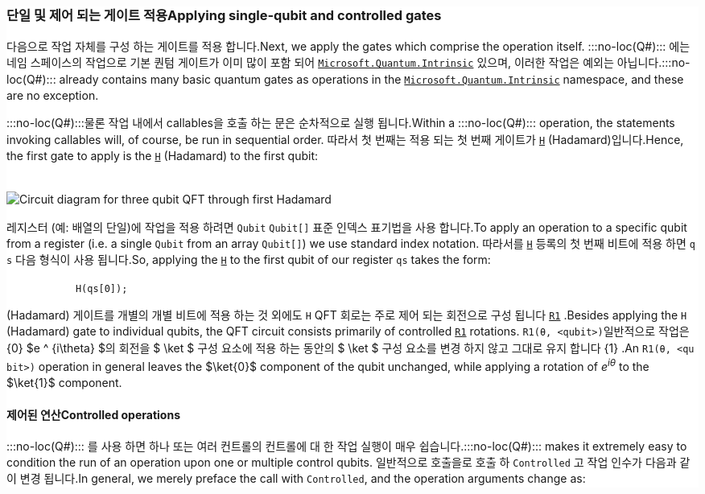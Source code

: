 
### <a name="applying-single-qubit-and-controlled-gates"></a><span data-ttu-id="eb09e-147">단일 및 제어 되는 게이트 적용</span><span class="sxs-lookup"><span data-stu-id="eb09e-147">Applying single-qubit and controlled gates</span></span>

<span data-ttu-id="eb09e-148">다음으로 작업 자체를 구성 하는 게이트를 적용 합니다.</span><span class="sxs-lookup"><span data-stu-id="eb09e-148">Next, we apply the gates which comprise the operation itself.</span></span>
<span data-ttu-id="eb09e-149">:::no-loc(Q#)::: 에는 네임 스페이스의 작업으로 기본 퀀텀 게이트가 이미 많이 포함 되어 [`Microsoft.Quantum.Intrinsic`](xref:Microsoft.Quantum.Intrinsic) 있으며, 이러한 작업은 예외는 아닙니다.</span><span class="sxs-lookup"><span data-stu-id="eb09e-149">:::no-loc(Q#)::: already contains many basic quantum gates as operations in the [`Microsoft.Quantum.Intrinsic`](xref:Microsoft.Quantum.Intrinsic) namespace, and these are no exception.</span></span> 

<span data-ttu-id="eb09e-150">:::no-loc(Q#):::물론 작업 내에서 callables을 호출 하는 문은 순차적으로 실행 됩니다.</span><span class="sxs-lookup"><span data-stu-id="eb09e-150">Within a :::no-loc(Q#)::: operation, the statements invoking callables will, of course, be run in sequential order.</span></span>
<span data-ttu-id="eb09e-151">따라서 첫 번째는 적용 되는 첫 번째 게이트가 [`H`](xref:Microsoft.Quantum.Intrinsic.H) (Hadamard)입니다.</span><span class="sxs-lookup"><span data-stu-id="eb09e-151">Hence, the first gate to apply is the [`H`](xref:Microsoft.Quantum.Intrinsic.H) (Hadamard) to the first qubit:</span></span>

<br/>
<img src="../media/qft_firstH.PNG" alt="Circuit diagram for three qubit QFT through first Hadamard" width="120">

<span data-ttu-id="eb09e-152">레지스터 (예: 배열의 단일)에 작업을 적용 하려면 `Qubit` `Qubit[]` 표준 인덱스 표기법을 사용 합니다.</span><span class="sxs-lookup"><span data-stu-id="eb09e-152">To apply an operation to a specific qubit from a register (i.e. a single `Qubit` from an array `Qubit[]`) we use standard index notation.</span></span>
<span data-ttu-id="eb09e-153">따라서를 [`H`](xref:Microsoft.Quantum.Intrinsic.H) 등록의 첫 번째 비트에 적용 하면 `qs` 다음 형식이 사용 됩니다.</span><span class="sxs-lookup"><span data-stu-id="eb09e-153">So, applying the [`H`](xref:Microsoft.Quantum.Intrinsic.H) to the first qubit of our register `qs` takes the form:</span></span>

```qsharp
            H(qs[0]);
```

<span data-ttu-id="eb09e-154">(Hadamard) 게이트를 개별의 개별 비트에 적용 하는 것 외에도 `H` QFT 회로는 주로 제어 되는 회전으로 구성 됩니다 [`R1`](xref:Microsoft.Quantum.Intrinsic.R1) .</span><span class="sxs-lookup"><span data-stu-id="eb09e-154">Besides applying the `H` (Hadamard) gate to individual qubits, the QFT circuit consists primarily of controlled [`R1`](xref:Microsoft.Quantum.Intrinsic.R1) rotations.</span></span>
<span data-ttu-id="eb09e-155">`R1(θ, <qubit>)`일반적으로 작업은 {0} $e ^ {i\theta} $의 회전을 $ \ket $ 구성 요소에 적용 하는 동안의 $ \ket $ 구성 요소를 변경 하지 않고 그대로 유지 합니다 {1} .</span><span class="sxs-lookup"><span data-stu-id="eb09e-155">An `R1(θ, <qubit>)` operation in general leaves the $\ket{0}$ component of the qubit unchanged, while applying a rotation of $e^{i\theta}$ to the $\ket{1}$ component.</span></span>

#### <a name="controlled-operations"></a><span data-ttu-id="eb09e-156">제어된 연산</span><span class="sxs-lookup"><span data-stu-id="eb09e-156">Controlled operations</span></span>

<span data-ttu-id="eb09e-157">:::no-loc(Q#)::: 를 사용 하면 하나 또는 여러 컨트롤의 컨트롤에 대 한 작업 실행이 매우 쉽습니다.</span><span class="sxs-lookup"><span data-stu-id="eb09e-157">:::no-loc(Q#)::: makes it extremely easy to condition the run of an operation upon one or multiple control qubits.</span></span>
<span data-ttu-id="eb09e-158">일반적으로 호출을로 호출 하 `Controlled` 고 작업 인수가 다음과 같이 변경 됩니다.</span><span class="sxs-lookup"><span data-stu-id="eb09e-158">In general, we merely preface the call with `Controlled`, and the operation arguments change as:</span></span>
